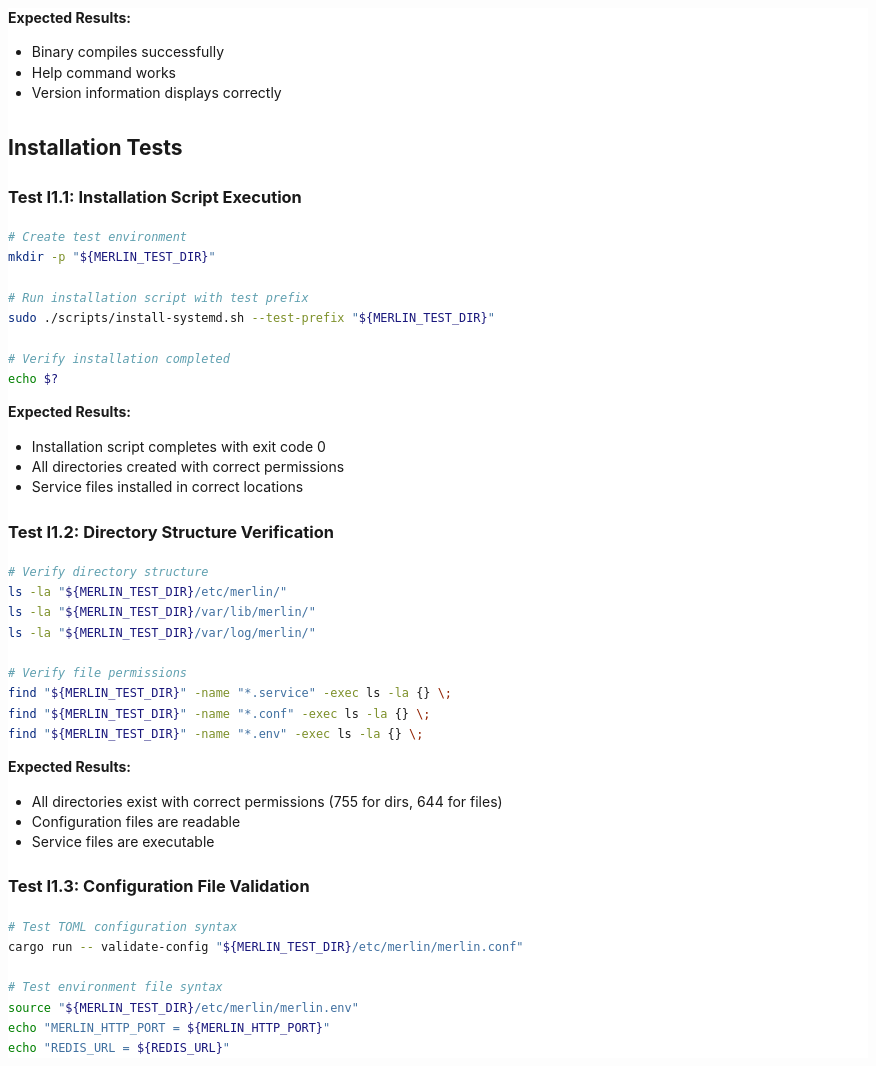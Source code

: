 **Expected Results:**
- Binary compiles successfully
- Help command works
- Version information displays correctly

## Installation Tests

### Test I1.1: Installation Script Execution
```bash
# Create test environment
mkdir -p "${MERLIN_TEST_DIR}"

# Run installation script with test prefix
sudo ./scripts/install-systemd.sh --test-prefix "${MERLIN_TEST_DIR}"

# Verify installation completed
echo $?
```

**Expected Results:**
- Installation script completes with exit code 0
- All directories created with correct permissions
- Service files installed in correct locations

### Test I1.2: Directory Structure Verification
```bash
# Verify directory structure
ls -la "${MERLIN_TEST_DIR}/etc/merlin/"
ls -la "${MERLIN_TEST_DIR}/var/lib/merlin/"
ls -la "${MERLIN_TEST_DIR}/var/log/merlin/"

# Verify file permissions
find "${MERLIN_TEST_DIR}" -name "*.service" -exec ls -la {} \;
find "${MERLIN_TEST_DIR}" -name "*.conf" -exec ls -la {} \;
find "${MERLIN_TEST_DIR}" -name "*.env" -exec ls -la {} \;
```

**Expected Results:**
- All directories exist with correct permissions (755 for dirs, 644 for files)
- Configuration files are readable
- Service files are executable

### Test I1.3: Configuration File Validation
```bash
# Test TOML configuration syntax
cargo run -- validate-config "${MERLIN_TEST_DIR}/etc/merlin/merlin.conf"

# Test environment file syntax
source "${MERLIN_TEST_DIR}/etc/merlin/merlin.env"
echo "MERLIN_HTTP_PORT = ${MERLIN_HTTP_PORT}"
echo "REDIS_URL = ${REDIS_URL}"
```
